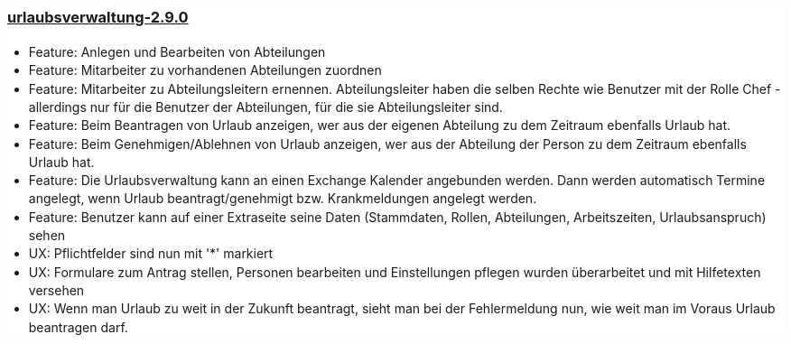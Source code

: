 ### [urlaubsverwaltung-2.9.0](https://github.com/synyx/urlaubsverwaltung/releases/tag/urlaubsverwaltung-2.9.0)
* Feature: Anlegen und Bearbeiten von Abteilungen
* Feature: Mitarbeiter zu vorhandenen Abteilungen zuordnen
* Feature: Mitarbeiter zu Abteilungsleitern ernennen. Abteilungsleiter haben die selben Rechte wie Benutzer mit der Rolle Chef - allerdings nur für die Benutzer der Abteilungen, für die sie Abteilungsleiter sind.
* Feature: Beim Beantragen von Urlaub anzeigen, wer aus der eigenen Abteilung zu dem Zeitraum ebenfalls Urlaub hat.
* Feature: Beim Genehmigen/Ablehnen von Urlaub anzeigen, wer aus der Abteilung der Person zu dem Zeitraum ebenfalls Urlaub hat.
* Feature: Die Urlaubsverwaltung kann an einen Exchange Kalender angebunden werden. Dann werden automatisch Termine angelegt, wenn Urlaub beantragt/genehmigt bzw. Krankmeldungen angelegt werden.
* Feature: Benutzer kann auf einer Extraseite seine Daten (Stammdaten, Rollen, Abteilungen, Arbeitszeiten, Urlaubsanspruch) sehen
* UX: Pflichtfelder sind nun mit '\*' markiert
* UX: Formulare zum Antrag stellen, Personen bearbeiten und Einstellungen pflegen wurden überarbeitet und mit Hilfetexten versehen
* UX: Wenn man Urlaub zu weit in der Zukunft beantragt, sieht man bei der Fehlermeldung nun, wie weit man im Voraus Urlaub beantragen darf.
